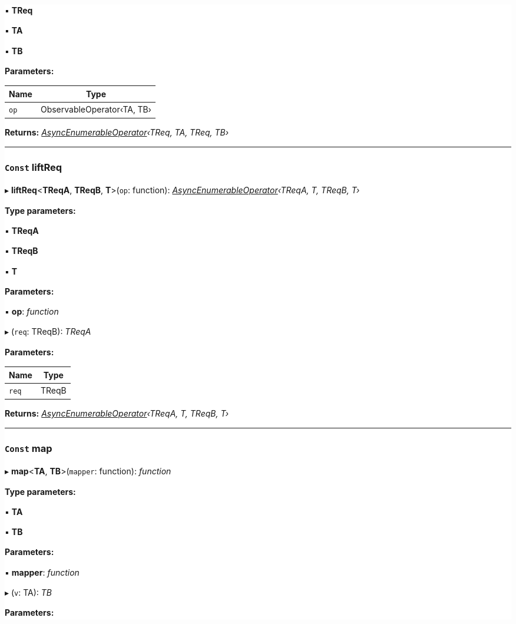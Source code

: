 ▪ **TReq**

▪ **TA**

▪ **TB**

**Parameters:**

Name | Type |
------ | ------ |
`op` | ObservableOperator‹TA, TB› |

**Returns:** *[AsyncEnumerableOperator](README.md#asyncenumerableoperator)‹TReq, TA, TReq, TB›*

___

### `Const` liftReq

▸ **liftReq**<**TReqA**, **TReqB**, **T**>(`op`: function): *[AsyncEnumerableOperator](README.md#asyncenumerableoperator)‹TReqA, T, TReqB, T›*

**Type parameters:**

▪ **TReqA**

▪ **TReqB**

▪ **T**

**Parameters:**

▪ **op**: *function*

▸ (`req`: TReqB): *TReqA*

**Parameters:**

Name | Type |
------ | ------ |
`req` | TReqB |

**Returns:** *[AsyncEnumerableOperator](README.md#asyncenumerableoperator)‹TReqA, T, TReqB, T›*

___

### `Const` map

▸ **map**<**TA**, **TB**>(`mapper`: function): *function*

**Type parameters:**

▪ **TA**

▪ **TB**

**Parameters:**

▪ **mapper**: *function*

▸ (`v`: TA): *TB*

**Parameters:**
